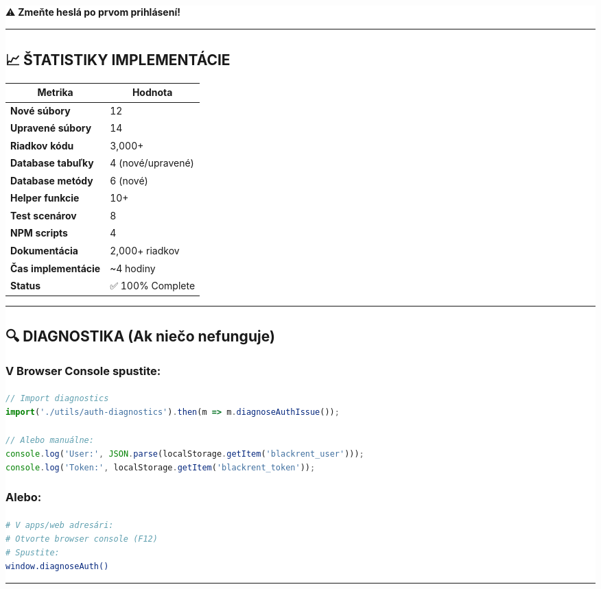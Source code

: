 ⚠️ **Zmeňte heslá po prvom prihlásení!**

---

## 📈 **ŠTATISTIKY IMPLEMENTÁCIE**

| Metrika | Hodnota |
|---------|---------|
| **Nové súbory** | 12 |
| **Upravené súbory** | 14 |
| **Riadkov kódu** | 3,000+ |
| **Database tabuľky** | 4 (nové/upravené) |
| **Database metódy** | 6 (nové) |
| **Helper funkcie** | 10+ |
| **Test scenárov** | 8 |
| **NPM scripts** | 4 |
| **Dokumentácia** | 2,000+ riadkov |
| **Čas implementácie** | ~4 hodiny |
| **Status** | ✅ 100% Complete |

---

## 🔍 **DIAGNOSTIKA (Ak niečo nefunguje)**

### **V Browser Console spustite:**
```javascript
// Import diagnostics
import('./utils/auth-diagnostics').then(m => m.diagnoseAuthIssue());

// Alebo manuálne:
console.log('User:', JSON.parse(localStorage.getItem('blackrent_user')));
console.log('Token:', localStorage.getItem('blackrent_token'));
```

### **Alebo:**
```bash
# V apps/web adresári:
# Otvorte browser console (F12)
# Spustite:
window.diagnoseAuth()
```

---
